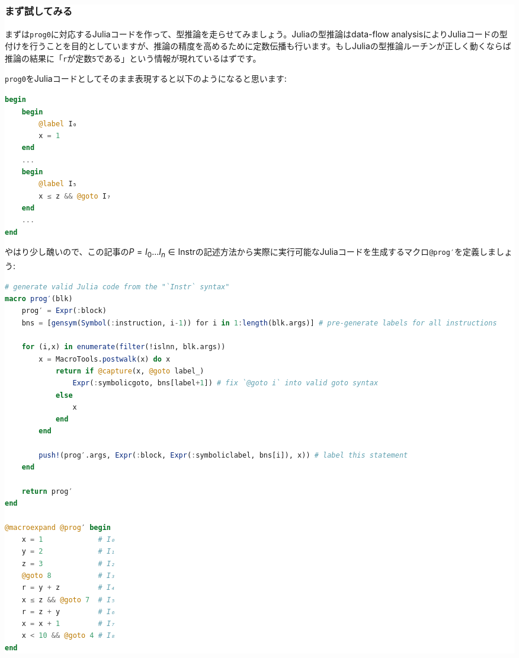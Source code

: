 ### まず試してみる

まずは`prog0`に対応するJuliaコードを作って、型推論を走らせてみましょう。Juliaの型推論はdata-flow analysisによりJuliaコードの型付けを行うことを目的としていますが、推論の精度を高めるために定数伝播も行います。もしJuliaの型推論ルーチンが正しく動くならば推論の結果に「`r`が定数`5`である」という情報が現れているはずです。

`prog0`をJuliaコードとしてそのまま表現すると以下のようになると思います:
```julia
begin
    begin
        @label I₀
        x = 1
    end
    ...
    begin
        @label I₅
        x ≤ z && @goto I₇
    end
    ...
end
```



やはり少し醜いので、この記事の$P = I_0 ... I_n \in \text{Instr}$の記述方法から実際に実行可能なJuliaコードを生成するマクロ`@prog′`を定義しましょう:
```julia
# generate valid Julia code from the "`Instr` syntax"
macro prog′(blk)
    prog′ = Expr(:block)
    bns = [gensym(Symbol(:instruction, i-1)) for i in 1:length(blk.args)] # pre-generate labels for all instructions

    for (i,x) in enumerate(filter(!islnn, blk.args))
        x = MacroTools.postwalk(x) do x
            return if @capture(x, @goto label_)
                Expr(:symbolicgoto, bns[label+1]) # fix `@goto i` into valid goto syntax
            else
                x
            end
        end

        push!(prog′.args, Expr(:block, Expr(:symboliclabel, bns[i]), x)) # label this statement
    end

    return prog′
end

@macroexpand @prog′ begin
    x = 1             # I₀
    y = 2             # I₁
    z = 3             # I₂
    @goto 8           # I₃
    r = y + z         # I₄
    x ≤ z && @goto 7  # I₅
    r = z + y         # I₆
    x = x + 1         # I₇
    x < 10 && @goto 4 # I₈
end
```


[^0]: lattice: https://en.wikipedia.org/wiki/Lattice_(order) / join and meet: https://en.wikipedia.org/wiki/Join_and_meet
[^1]: 論文では記号として[Unicode Character “𝕮” (U+1D56E)](https://www.compart.com/en/unicode/U+1D56E)が用いられていますが、このフォントがKaTeXでサポートされていないのでこの記事では$A$を用います。
[^2]: 他には、[`Base.convert`](https://docs.julialang.org/en/v1/manual/conversion-and-promotion/)をoverloadして`Symbol`から`Sym`などへ自動的にpromoteされるようにすることで、`Sym`や`Num`などのconstructorの記述をせずにより簡潔に記述できるようにする、という手もあります。書くプログラムの見た目的にはナイーブな表現と近いものになります。
[^3]: ちなみにerrataなどは出ていません。
[^4]: ないしは`s[pc´+1] < new`という順序関係も成立しません。
[^5]: つまりJuliaの型推論のlatticeの順序関係としては、例えば、`⊥(Bottom) ⊑ Const(1) ⊑ Int ⊑ Union{String,Int} ⊑ ⊤(Any)`というようになります。
[^6]: Juliaの型推論は推論がうまくいかない場合、latticeの底に位置する`Core.Bottom`ではなく、頂点に位置する`Any`と推論することからも分かると思います。